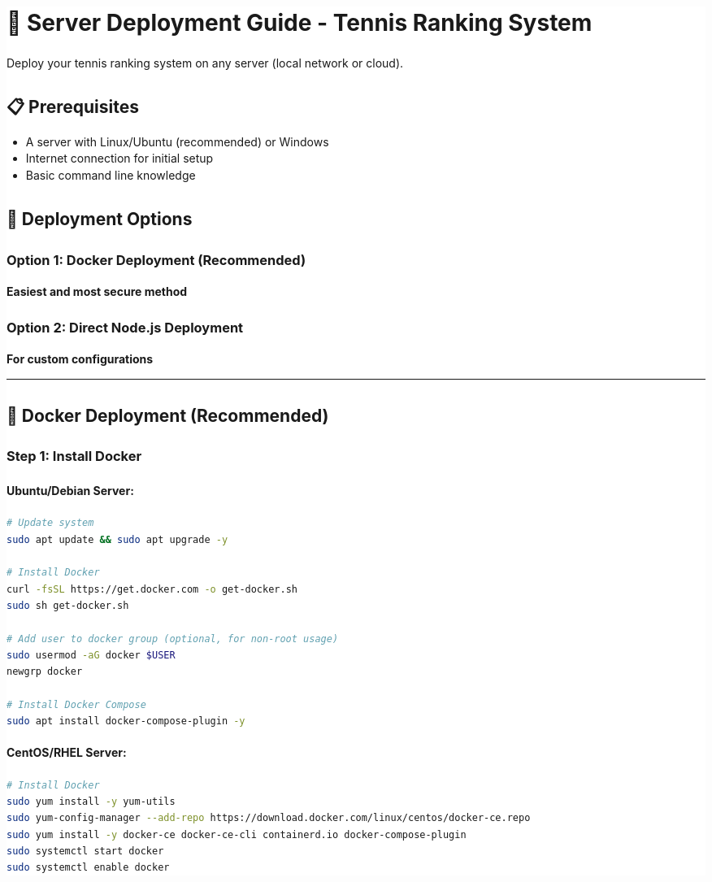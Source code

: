 # 🚀 Server Deployment Guide - Tennis Ranking System

Deploy your tennis ranking system on any server (local network or cloud).

## 📋 Prerequisites

- A server with Linux/Ubuntu (recommended) or Windows
- Internet connection for initial setup
- Basic command line knowledge

## 🎯 Deployment Options

### Option 1: Docker Deployment (Recommended)
**Easiest and most secure method**

### Option 2: Direct Node.js Deployment
**For custom configurations**

---

## 🐳 Docker Deployment (Recommended)

### Step 1: Install Docker

#### Ubuntu/Debian Server:
```bash
# Update system
sudo apt update && sudo apt upgrade -y

# Install Docker
curl -fsSL https://get.docker.com -o get-docker.sh
sudo sh get-docker.sh

# Add user to docker group (optional, for non-root usage)
sudo usermod -aG docker $USER
newgrp docker

# Install Docker Compose
sudo apt install docker-compose-plugin -y
```

#### CentOS/RHEL Server:
```bash
# Install Docker
sudo yum install -y yum-utils
sudo yum-config-manager --add-repo https://download.docker.com/linux/centos/docker-ce.repo
sudo yum install -y docker-ce docker-ce-cli containerd.io docker-compose-plugin
sudo systemctl start docker
sudo systemctl enable docker
```

